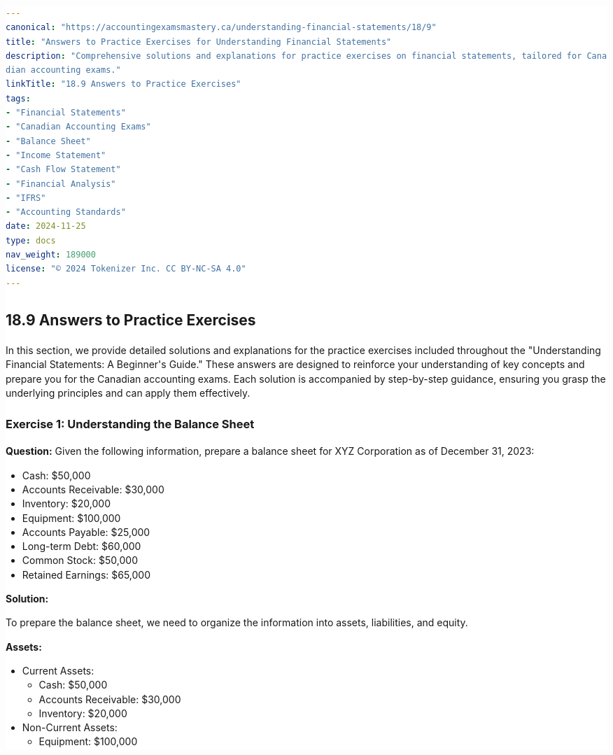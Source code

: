 ```yaml
---
canonical: "https://accountingexamsmastery.ca/understanding-financial-statements/18/9"
title: "Answers to Practice Exercises for Understanding Financial Statements"
description: "Comprehensive solutions and explanations for practice exercises on financial statements, tailored for Canadian accounting exams."
linkTitle: "18.9 Answers to Practice Exercises"
tags:
- "Financial Statements"
- "Canadian Accounting Exams"
- "Balance Sheet"
- "Income Statement"
- "Cash Flow Statement"
- "Financial Analysis"
- "IFRS"
- "Accounting Standards"
date: 2024-11-25
type: docs
nav_weight: 189000
license: "© 2024 Tokenizer Inc. CC BY-NC-SA 4.0"
---
```


## 18.9 Answers to Practice Exercises

In this section, we provide detailed solutions and explanations for the practice exercises included throughout the "Understanding Financial Statements: A Beginner's Guide." These answers are designed to reinforce your understanding of key concepts and prepare you for the Canadian accounting exams. Each solution is accompanied by step-by-step guidance, ensuring you grasp the underlying principles and can apply them effectively.

### Exercise 1: Understanding the Balance Sheet

**Question:** Given the following information, prepare a balance sheet for XYZ Corporation as of December 31, 2023:

- Cash: $50,000
- Accounts Receivable: $30,000
- Inventory: $20,000
- Equipment: $100,000
- Accounts Payable: $25,000
- Long-term Debt: $60,000
- Common Stock: $50,000
- Retained Earnings: $65,000

**Solution:**

To prepare the balance sheet, we need to organize the information into assets, liabilities, and equity.

**Assets:**

- Current Assets:
  - Cash: $50,000
  - Accounts Receivable: $30,000
  - Inventory: $20,000
- Non-Current Assets:
  - Equipment: $100,000
